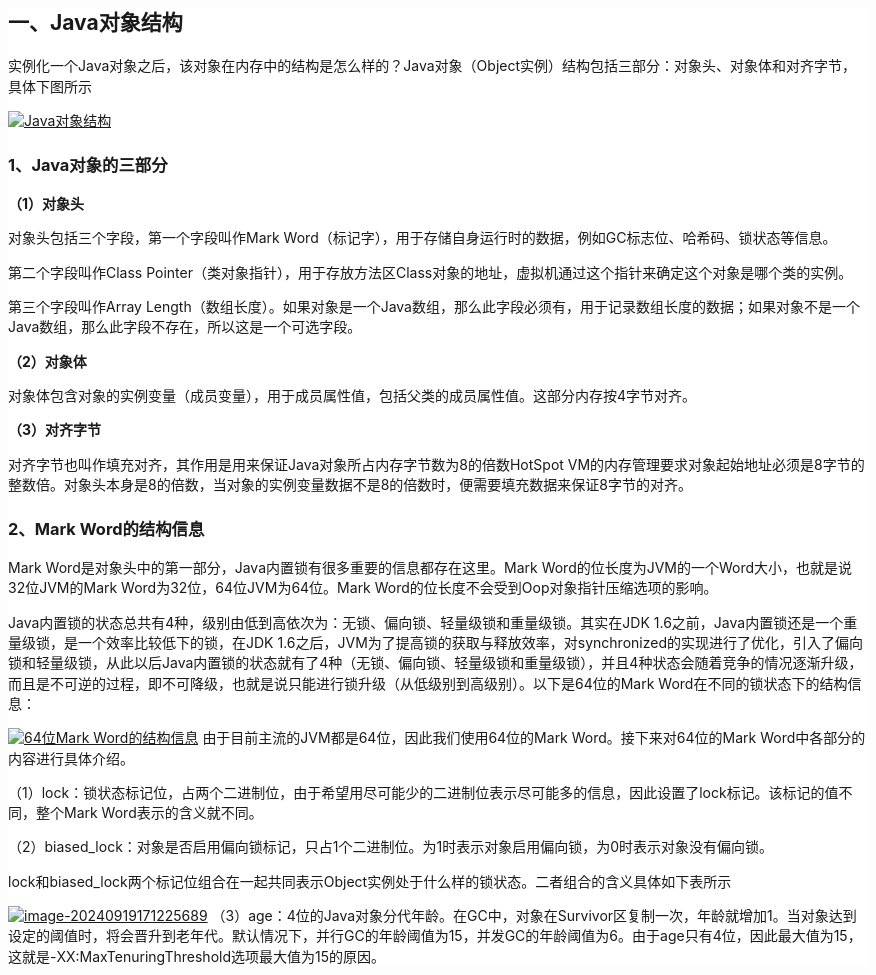 
## 一、Java对象结构


实例化一个Java对象之后，该对象在内存中的结构是怎么样的？Java对象（Object实例）结构包括三部分：对象头、对象体和对齐字节，具体下图所示


[![Java对象结构](https://img2024.cnblogs.com/blog/516671/202409/516671-20240920154412813-1605983996.png)](https://img2024.cnblogs.com/blog/516671/202409/516671-20240920154412813-1605983996.png)
### 1、Java对象的三部分


**（1）对象头**


对象头包括三个字段，第一个字段叫作Mark Word（标记字），用于存储自身运行时的数据，例如GC标志位、哈希码、锁状态等信息。


第二个字段叫作Class Pointer（类对象指针），用于存放方法区Class对象的地址，虚拟机通过这个指针来确定这个对象是哪个类的实例。


第三个字段叫作Array Length（数组长度）。如果对象是一个Java数组，那么此字段必须有，用于记录数组长度的数据；如果对象不是一个Java数组，那么此字段不存在，所以这是一个可选字段。


**（2）对象体**


对象体包含对象的实例变量（成员变量），用于成员属性值，包括父类的成员属性值。这部分内存按4字节对齐。


**（3）对齐字节**


对齐字节也叫作填充对齐，其作用是用来保证Java对象所占内存字节数为8的倍数HotSpot VM的内存管理要求对象起始地址必须是8字节的整数倍。对象头本身是8的倍数，当对象的实例变量数据不是8的倍数时，便需要填充数据来保证8字节的对齐。


### 2、Mark Word的结构信息


Mark Word是对象头中的第一部分，Java内置锁有很多重要的信息都存在这里。Mark Word的位长度为JVM的一个Word大小，也就是说32位JVM的Mark Word为32位，64位JVM为64位。Mark Word的位长度不会受到Oop对象指针压缩选项的影响。


Java内置锁的状态总共有4种，级别由低到高依次为：无锁、偏向锁、轻量级锁和重量级锁。其实在JDK 1\.6之前，Java内置锁还是一个重量级锁，是一个效率比较低下的锁，在JDK 1\.6之后，JVM为了提高锁的获取与释放效率，对synchronized的实现进行了优化，引入了偏向锁和轻量级锁，从此以后Java内置锁的状态就有了4种（无锁、偏向锁、轻量级锁和重量级锁），并且4种状态会随着竞争的情况逐渐升级，而且是不可逆的过程，即不可降级，也就是说只能进行锁升级（从低级别到高级别）。以下是64位的Mark Word在不同的锁状态下的结构信息：


[![64位Mark Word的结构信息](https://img2024.cnblogs.com/blog/516671/202409/516671-20240920154412708-1717521301.png)](https://img2024.cnblogs.com/blog/516671/202409/516671-20240920154412708-1717521301.png)
由于目前主流的JVM都是64位，因此我们使用64位的Mark Word。接下来对64位的Mark Word中各部分的内容进行具体介绍。


（1）lock：锁状态标记位，占两个二进制位，由于希望用尽可能少的二进制位表示尽可能多的信息，因此设置了lock标记。该标记的值不同，整个Mark Word表示的含义就不同。


（2）biased\_lock：对象是否启用偏向锁标记，只占1个二进制位。为1时表示对象启用偏向锁，为0时表示对象没有偏向锁。


lock和biased\_lock两个标记位组合在一起共同表示Object实例处于什么样的锁状态。二者组合的含义具体如下表所示


[![image-20240919171225689](https://img2024.cnblogs.com/blog/516671/202409/516671-20240920154413381-1543011730.png)](https://img2024.cnblogs.com/blog/516671/202409/516671-20240920154413381-1543011730.png)
（3）age：4位的Java对象分代年龄。在GC中，对象在Survivor区复制一次，年龄就增加1。当对象达到设定的阈值时，将会晋升到老年代。默认情况下，并行GC的年龄阈值为15，并发GC的年龄阈值为6。由于age只有4位，因此最大值为15，这就是\-XX:MaxTenuringThreshold选项最大值为15的原因。
